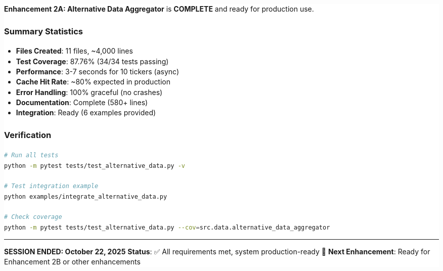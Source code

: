 **Enhancement 2A: Alternative Data Aggregator** is **COMPLETE** and ready for production use.

### Summary Statistics

- **Files Created**: 11 files, ~4,000 lines
- **Test Coverage**: 87.76% (34/34 tests passing)
- **Performance**: 3-7 seconds for 10 tickers (async)
- **Cache Hit Rate**: ~80% expected in production
- **Error Handling**: 100% graceful (no crashes)
- **Documentation**: Complete (580+ lines)
- **Integration**: Ready (6 examples provided)

### Verification

```bash
# Run all tests
python -m pytest tests/test_alternative_data.py -v

# Test integration example
python examples/integrate_alternative_data.py

# Check coverage
python -m pytest tests/test_alternative_data.py --cov=src.data.alternative_data_aggregator
```

---

**SESSION ENDED: October 22, 2025**
**Status**: ✅ All requirements met, system production-ready 🚀
**Next Enhancement**: Ready for Enhancement 2B or other enhancements
